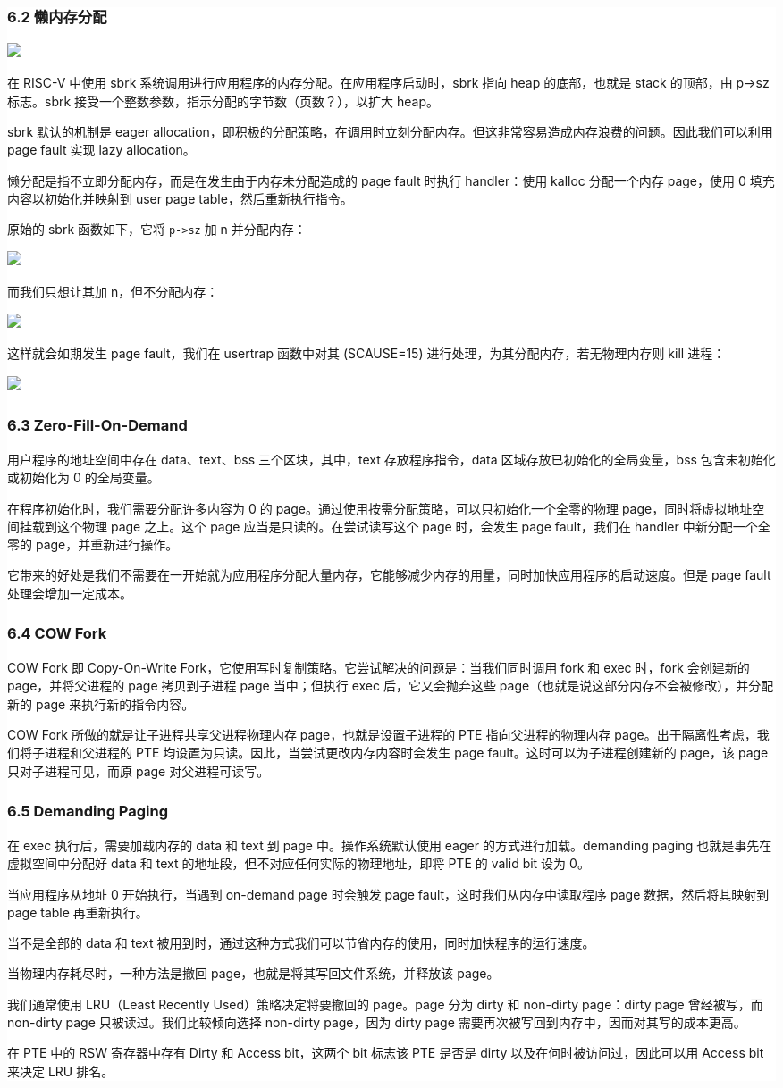 ### 6.2 懒内存分配

![](https://906337931-files.gitbook.io/~/files/v0/b/gitbook-legacy-files/o/assets%2F-MHZoT2b_bcLghjAOPsJ%2F-MMSxponnGmjT-9o9zTI%2F-MMSxrQomWtds7XdFzKH%2Fimage.png?alt=media&token=e580c883-0c0a-4370-852e-393c05cd2fc1)

在 RISC-V 中使用 sbrk 系统调用进行应用程序的内存分配。在应用程序启动时，sbrk 指向 heap 的底部，也就是 stack 的顶部，由 p->sz 标志。sbrk 接受一个整数参数，指示分配的字节数（页数？），以扩大 heap。

sbrk 默认的机制是 eager allocation，即积极的分配策略，在调用时立刻分配内存。但这非常容易造成内存浪费的问题。因此我们可以利用 page fault 实现 lazy allocation。

懒分配是指不立即分配内存，而是在发生由于内存未分配造成的 page fault 时执行 handler：使用 kalloc 分配一个内存 page，使用 0 填充内容以初始化并映射到 user page table，然后重新执行指令。

原始的 sbrk 函数如下，它将 `p->sz` 加 n 并分配内存：

![](https://906337931-files.gitbook.io/~/files/v0/b/gitbook-legacy-files/o/assets%2F-MHZoT2b_bcLghjAOPsJ%2F-MMhf55_kv7MwKoDReP9%2F-MMi5nltOEPL47k3aWDy%2Fimage.png?alt=media&token=d30677d3-76c2-4899-904d-1c888014dd92)

而我们只想让其加 n，但不分配内存：

![](https://906337931-files.gitbook.io/~/files/v0/b/gitbook-legacy-files/o/assets%2F-MHZoT2b_bcLghjAOPsJ%2F-MMhf55_kv7MwKoDReP9%2F-MMi6ZfF398jK09BDzuh%2Fimage.png?alt=media&token=132d7da6-0da5-466e-a3d5-4c54aafa8261)

这样就会如期发生 page fault，我们在 usertrap 函数中对其 (SCAUSE=15) 进行处理，为其分配内存，若无物理内存则 kill 进程：

![](https://906337931-files.gitbook.io/~/files/v0/b/gitbook-legacy-files/o/assets%2F-MHZoT2b_bcLghjAOPsJ%2F-MMiBlrqE-q1_u5-VWpo%2F-MMiVmy1jHsocOlJC1gG%2Fimage.png?alt=media&token=b162b795-3ed8-45c8-bac7-76c4cb5d4919)

### 6.3 Zero-Fill-On-Demand

用户程序的地址空间中存在 data、text、bss 三个区块，其中，text 存放程序指令，data 区域存放已初始化的全局变量，bss 包含未初始化或初始化为 0 的全局变量。

在程序初始化时，我们需要分配许多内容为 0 的 page。通过使用按需分配策略，可以只初始化一个全零的物理 page，同时将虚拟地址空间挂载到这个物理 page 之上。这个 page 应当是只读的。在尝试读写这个 page 时，会发生 page fault，我们在 handler 中新分配一个全零的 page，并重新进行操作。

它带来的好处是我们不需要在一开始就为应用程序分配大量内存，它能够减少内存的用量，同时加快应用程序的启动速度。但是 page fault 处理会增加一定成本。

### 6.4 COW Fork

COW Fork 即 Copy-On-Write Fork，它使用写时复制策略。它尝试解决的问题是：当我们同时调用 fork 和 exec 时，fork 会创建新的 page，并将父进程的 page 拷贝到子进程 page 当中；但执行 exec 后，它又会抛弃这些 page（也就是说这部分内存不会被修改），并分配新的 page 来执行新的指令内容。

COW Fork 所做的就是让子进程共享父进程物理内存 page，也就是设置子进程的 PTE 指向父进程的物理内存 page。出于隔离性考虑，我们将子进程和父进程的 PTE 均设置为只读。因此，当尝试更改内存内容时会发生 page fault。这时可以为子进程创建新的 page，该 page 只对子进程可见，而原 page 对父进程可读写。

### 6.5 Demanding Paging

在 exec 执行后，需要加载内存的 data 和 text 到 page 中。操作系统默认使用 eager 的方式进行加载。demanding paging 也就是事先在虚拟空间中分配好 data 和 text 的地址段，但不对应任何实际的物理地址，即将 PTE 的 valid bit 设为 0。

当应用程序从地址 0 开始执行，当遇到 on-demand page 时会触发 page fault，这时我们从内存中读取程序 page 数据，然后将其映射到 page table 再重新执行。

当不是全部的 data 和 text 被用到时，通过这种方式我们可以节省内存的使用，同时加快程序的运行速度。

当物理内存耗尽时，一种方法是撤回 page，也就是将其写回文件系统，并释放该 page。

我们通常使用 LRU（Least Recently Used）策略决定将要撤回的 page。page 分为 dirty 和 non-dirty page：dirty page 曾经被写，而 non-dirty page 只被读过。我们比较倾向选择 non-dirty page，因为 dirty page 需要再次被写回到内存中，因而对其写的成本更高。

在 PTE 中的 RSW 寄存器中存有 Dirty 和 Access bit，这两个 bit 标志该 PTE 是否是 dirty 以及在何时被访问过，因此可以用 Access bit 来决定 LRU 排名。
